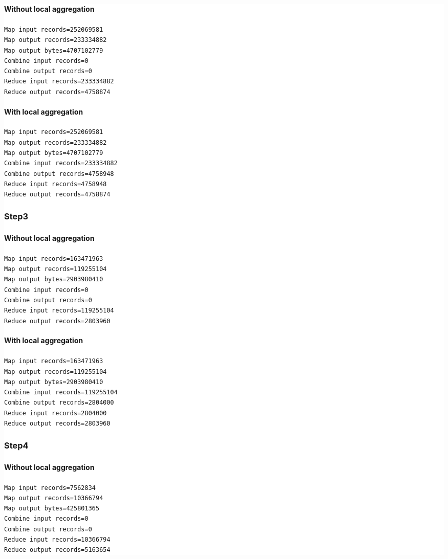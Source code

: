 #### Without local aggregation
```
Map input records=252069581
Map output records=233334882
Map output bytes=4707102779
Combine input records=0
Combine output records=0
Reduce input records=233334882
Reduce output records=4758874
```  
#### With local aggregation
```
Map input records=252069581
Map output records=233334882
Map output bytes=4707102779
Combine input records=233334882
Combine output records=4758948
Reduce input records=4758948
Reduce output records=4758874
```

### Step3

#### Without local aggregation
```
Map input records=163471963
Map output records=119255104
Map output bytes=2903980410
Combine input records=0
Combine output records=0
Reduce input records=119255104
Reduce output records=2803960
```
#### With local aggregation
```
Map input records=163471963
Map output records=119255104
Map output bytes=2903980410
Combine input records=119255104
Combine output records=2804000
Reduce input records=2804000
Reduce output records=2803960
```

### Step4

#### Without local aggregation
```
Map input records=7562834
Map output records=10366794
Map output bytes=425801365
Combine input records=0
Combine output records=0
Reduce input records=10366794
Reduce output records=5163654
```
